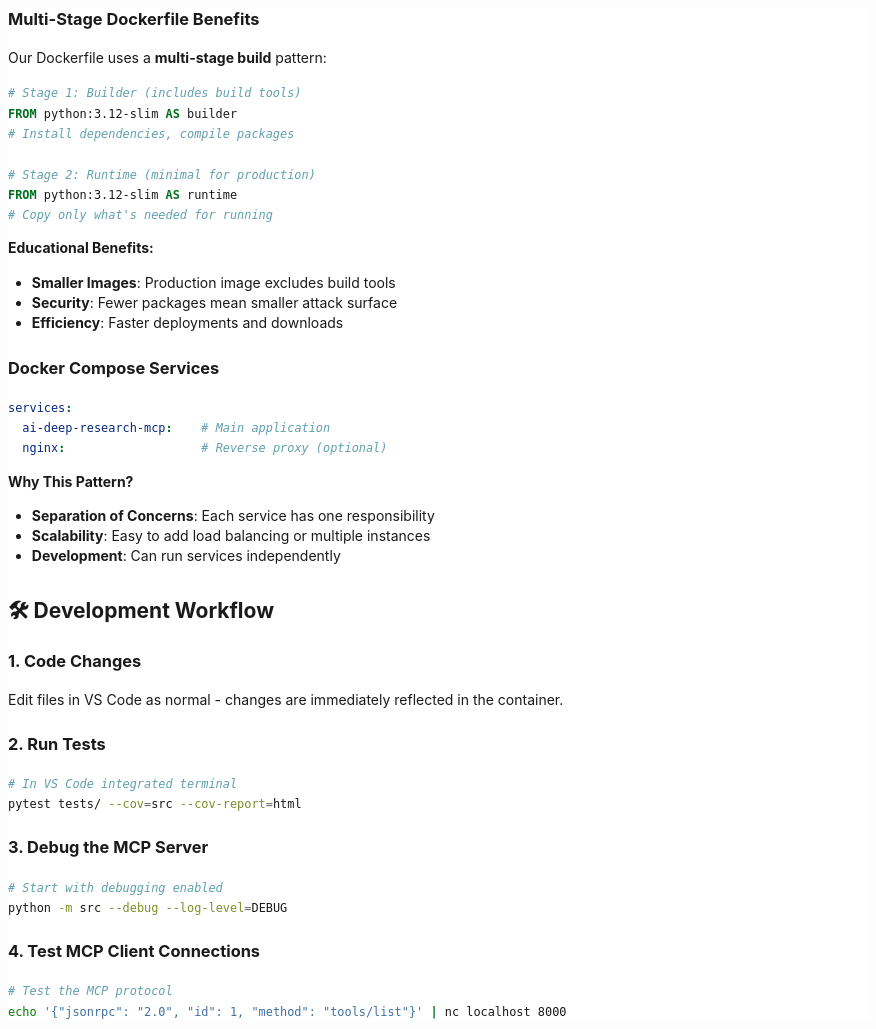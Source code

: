### Multi-Stage Dockerfile Benefits

Our Dockerfile uses a **multi-stage build** pattern:

```dockerfile
# Stage 1: Builder (includes build tools)
FROM python:3.12-slim AS builder
# Install dependencies, compile packages

# Stage 2: Runtime (minimal for production)  
FROM python:3.12-slim AS runtime
# Copy only what's needed for running
```

**Educational Benefits:**
- **Smaller Images**: Production image excludes build tools
- **Security**: Fewer packages mean smaller attack surface
- **Efficiency**: Faster deployments and downloads

### Docker Compose Services

```yaml
services:
  ai-deep-research-mcp:    # Main application
  nginx:                   # Reverse proxy (optional)
```

**Why This Pattern?**
- **Separation of Concerns**: Each service has one responsibility
- **Scalability**: Easy to add load balancing or multiple instances
- **Development**: Can run services independently

## 🛠️ Development Workflow

### 1. Code Changes
Edit files in VS Code as normal - changes are immediately reflected in the container.

### 2. Run Tests
```bash
# In VS Code integrated terminal
pytest tests/ --cov=src --cov-report=html
```

### 3. Debug the MCP Server
```bash
# Start with debugging enabled
python -m src --debug --log-level=DEBUG
```

### 4. Test MCP Client Connections
```bash
# Test the MCP protocol
echo '{"jsonrpc": "2.0", "id": 1, "method": "tools/list"}' | nc localhost 8000
```
